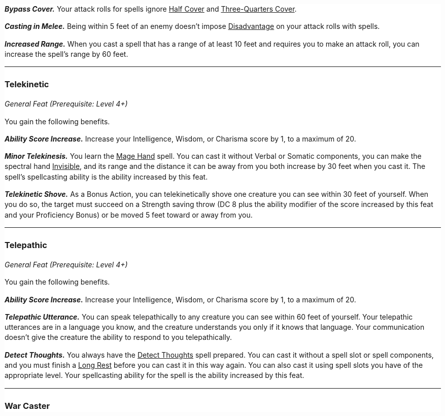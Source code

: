 ***Bypass Cover.*** Your attack rolls for spells ignore [Half Cover](/sources/dnd/free-rules/rules-glossary#Cover) and [Three-Quarters Cover](/sources/dnd/free-rules/rules-glossary#Cover).

***Casting in Melee.*** Being within 5 feet of an enemy doesn’t impose [Disadvantage](/sources/dnd/free-rules/rules-glossary#Disadvantage) on your attack rolls with spells.

***Increased Range.*** When you cast a spell that has a range of at least 10 feet and requires you to make an attack roll, you can increase the spell’s range by 60 feet.

---

### Telekinetic

*General Feat (Prerequisite: Level 4+)*

You gain the following benefits.

***Ability Score Increase.*** Increase your Intelligence, Wisdom, or Charisma score by 1, to a maximum of 20.

***Minor Telekinesis.*** You learn the [Mage Hand](/spells/2619008-mage-hand) spell. You can cast it without Verbal or Somatic components, you can make the spectral hand [Invisible](/sources/dnd/free-rules/rules-glossary#InvisibleCondition), and its range and the distance it can be away from you both increase by 30 feet when you cast it. The spell’s spellcasting ability is the ability increased by this feat.

***Telekinetic Shove.*** As a Bonus Action, you can telekinetically shove one creature you can see within 30 feet of yourself. When you do so, the target must succeed on a Strength saving throw (DC 8 plus the ability modifier of the score increased by this feat and your Proficiency Bonus) or be moved 5 feet toward or away from you.

---

### Telepathic

*General Feat (Prerequisite: Level 4+)*

You gain the following benefits.

***Ability Score Increase.*** Increase your Intelligence, Wisdom, or Charisma score by 1, to a maximum of 20.

***Telepathic Utterance.*** You can speak telepathically to any creature you can see within 60 feet of yourself. Your telepathic utterances are in a language you know, and the creature understands you only if it knows that language. Your communication doesn’t give the creature the ability to respond to you telepathically.

***Detect Thoughts.*** You always have the [Detect Thoughts](/spells/2619099-detect-thoughts) spell prepared. You can cast it without a spell slot or spell components, and you must finish a [Long Rest](/sources/dnd/free-rules/rules-glossary#LongRest) before you can cast it in this way again. You can also cast it using spell slots you have of the appropriate level. Your spellcasting ability for the spell is the ability increased by this feat.

---

### War Caster
